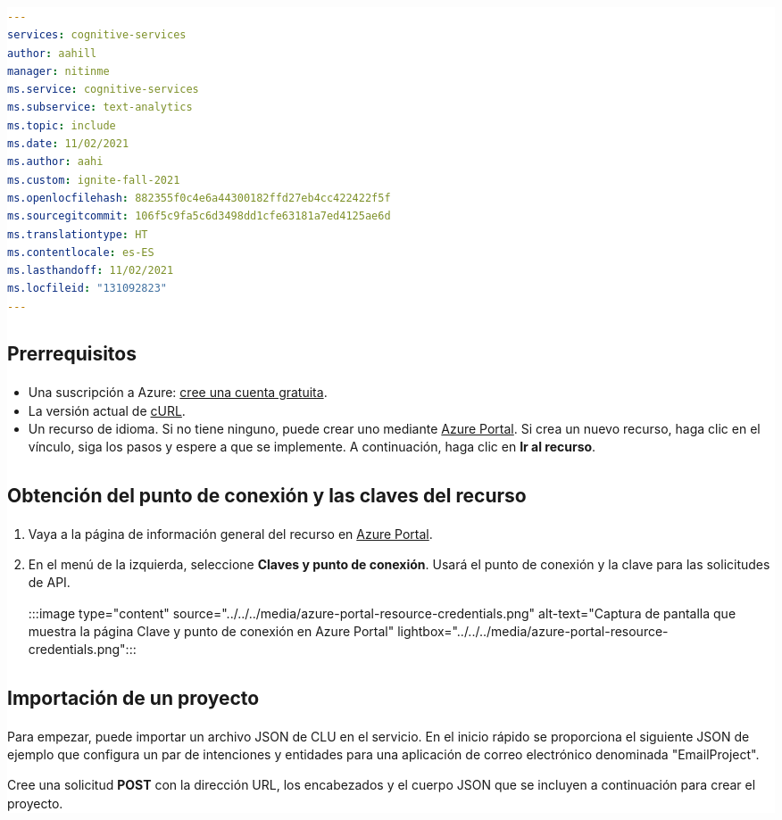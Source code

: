 ```yaml
---
services: cognitive-services
author: aahill
manager: nitinme
ms.service: cognitive-services
ms.subservice: text-analytics
ms.topic: include
ms.date: 11/02/2021
ms.author: aahi
ms.custom: ignite-fall-2021
ms.openlocfilehash: 882355f0c4e6a44300182ffd27eb4cc422422f5f
ms.sourcegitcommit: 106f5c9fa5c6d3498dd1cfe63181a7ed4125ae6d
ms.translationtype: HT
ms.contentlocale: es-ES
ms.lasthandoff: 11/02/2021
ms.locfileid: "131092823"
---
```

## <a name="prerequisites"></a>Prerrequisitos

* Una suscripción a Azure: [cree una cuenta gratuita](https://azure.microsoft.com/free/cognitive-services).
* La versión actual de [cURL](https://curl.haxx.se/).
* Un recurso de idioma. Si no tiene ninguno, puede crear uno mediante [Azure Portal](https://ms.portal.azure.com/#create/Microsoft.CognitiveServicesTextAnalytics). Si crea un nuevo recurso, haga clic en el vínculo, siga los pasos y espere a que se implemente. A continuación, haga clic en **Ir al recurso**.

## <a name="get-your-resource-keys-and-endpoint"></a>Obtención del punto de conexión y las claves del recurso

1. Vaya a la página de información general del recurso en [Azure Portal](https://ms.portal.azure.com/#home).
2. En el menú de la izquierda, seleccione **Claves y punto de conexión**. Usará el punto de conexión y la clave para las solicitudes de API. 

    :::image type="content" source="../../../media/azure-portal-resource-credentials.png" alt-text="Captura de pantalla que muestra la página Clave y punto de conexión en Azure Portal" lightbox="../../../media/azure-portal-resource-credentials.png":::

## <a name="import-a-project"></a>Importación de un proyecto

Para empezar, puede importar un archivo JSON de CLU en el servicio. En el inicio rápido se proporciona el siguiente JSON de ejemplo que configura un par de intenciones y entidades para una aplicación de correo electrónico denominada "EmailProject". 

Cree una solicitud **POST** con la dirección URL, los encabezados y el cuerpo JSON que se incluyen a continuación para crear el proyecto.
